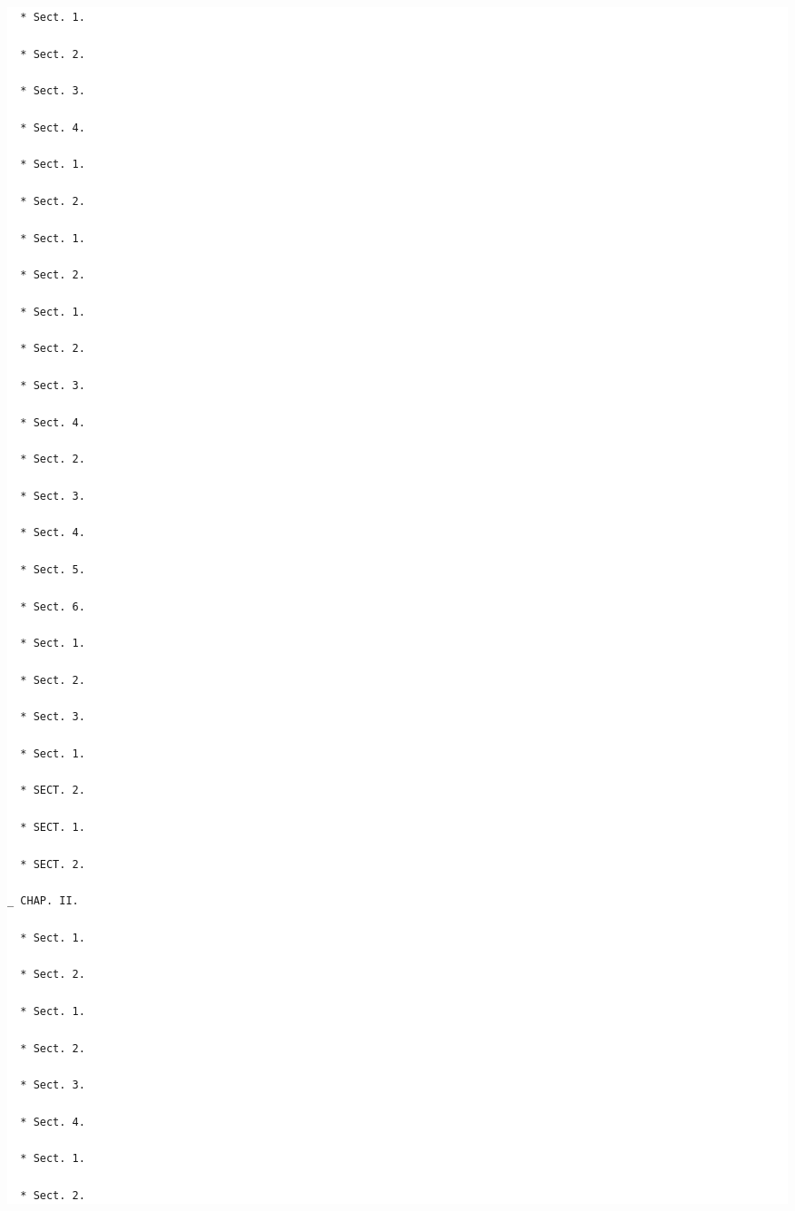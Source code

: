       * Sect. 1.

      * Sect. 2.

      * Sect. 3.

      * Sect. 4.

      * Sect. 1.

      * Sect. 2.

      * Sect. 1.

      * Sect. 2.

      * Sect. 1.

      * Sect. 2.

      * Sect. 3.

      * Sect. 4.

      * Sect. 2.

      * Sect. 3.

      * Sect. 4.

      * Sect. 5.

      * Sect. 6.

      * Sect. 1.

      * Sect. 2.

      * Sect. 3.

      * Sect. 1.

      * SECT. 2.

      * SECT. 1.

      * SECT. 2.

    _ CHAP. II.

      * Sect. 1.

      * Sect. 2.

      * Sect. 1.

      * Sect. 2.

      * Sect. 3.

      * Sect. 4.

      * Sect. 1.

      * Sect. 2.
